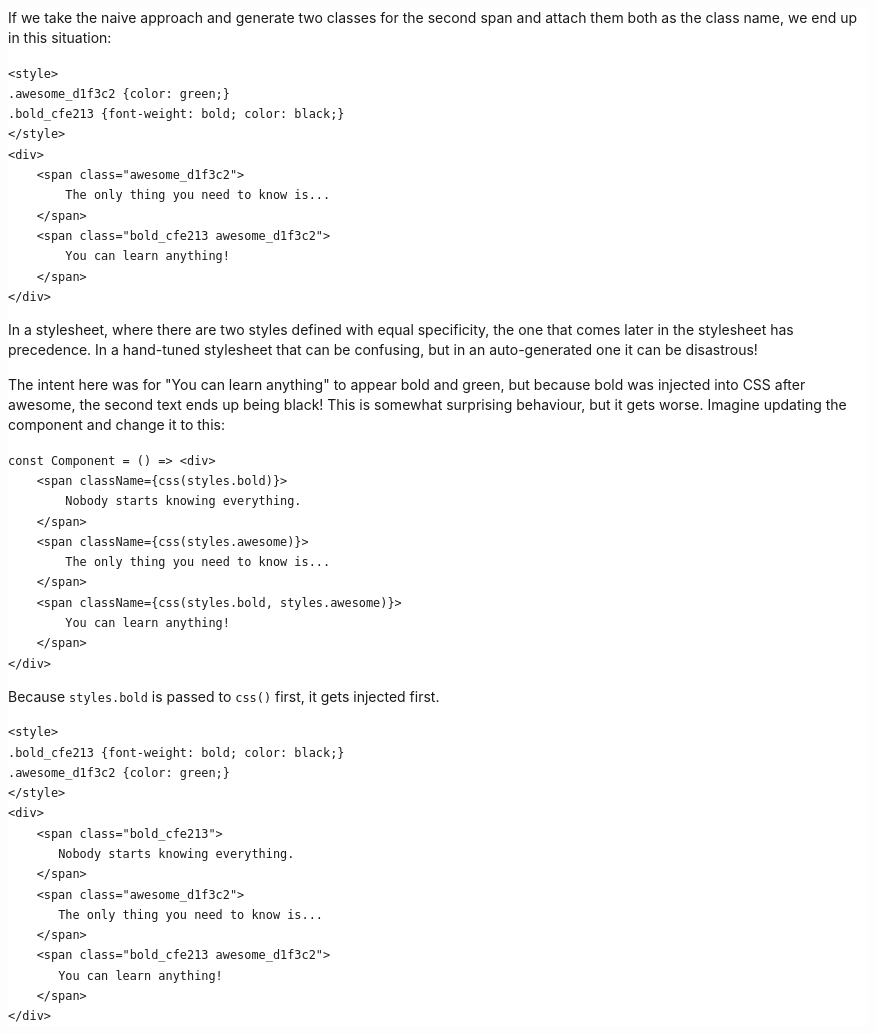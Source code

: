 If we take the naive approach and generate two classes for the second span and attach them both as the class name, we end up in this situation:

```
<style>
.awesome_d1f3c2 {color: green;}
.bold_cfe213 {font-weight: bold; color: black;}
</style>
<div>
    <span class="awesome_d1f3c2">
        The only thing you need to know is...   
    </span>
    <span class="bold_cfe213 awesome_d1f3c2">
        You can learn anything!
    </span>
</div>
```

In a stylesheet, where there are two styles defined with equal specificity, the one that comes later in the stylesheet has precedence. In a hand-tuned stylesheet that can be confusing, but in an auto-generated one it can be disastrous!

The intent here was for "You can learn anything" to appear bold and green, but because bold was injected into CSS after awesome, the second text ends up being black! This is somewhat surprising behaviour, but it gets worse. Imagine updating the component and change it to this:

```
const Component = () => <div>
    <span className={css(styles.bold)}>
        Nobody starts knowing everything.
    </span>
    <span className={css(styles.awesome)}>
        The only thing you need to know is...   
    </span>
    <span className={css(styles.bold, styles.awesome)}>
        You can learn anything!
    </span>
</div>
```

Because `styles.bold` is passed to `css()` first, it gets injected first. 

```
<style>
.bold_cfe213 {font-weight: bold; color: black;}
.awesome_d1f3c2 {color: green;}
</style>
<div>
    <span class="bold_cfe213">
       Nobody starts knowing everything.
    </span>
    <span class="awesome_d1f3c2">
       The only thing you need to know is...   
    </span>
    <span class="bold_cfe213 awesome_d1f3c2">
       You can learn anything!
    </span>
</div>
```
